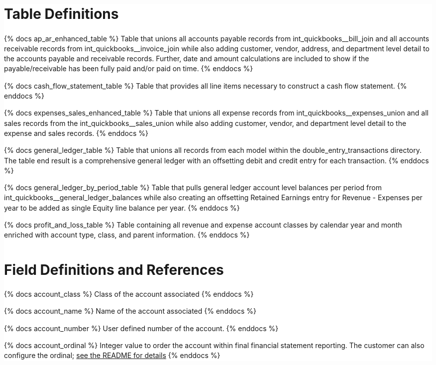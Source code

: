 # Table Definitions

{% docs ap_ar_enhanced_table %}
Table that unions all accounts payable records from int_quickbooks__bill_join and all accounts receivable records from int_quickbooks__invoice_join while also adding customer, vendor, address, and department level detail to the accounts payable and receivable records. Further, date and amount
calculations are included to show if the payable/receivable has been fully paid and/or paid on time.
{% enddocs %}

{% docs cash_flow_statement_table %}
Table that provides all line items necessary to construct a cash flow statement.
{% enddocs %}

{% docs expenses_sales_enhanced_table %}
Table that unions all expense records from int_quickbooks__expenses_union and all sales records from the int_quickbooks__sales_union while also adding  customer, vendor, and department level detail to the expense and sales records.
{% enddocs %}

{% docs general_ledger_table %}
Table that unions all records from each model within the double_entry_transactions directory. The table end result is a comprehensive general ledger with an offsetting debit and credit entry for each transaction.
{% enddocs %}

{% docs general_ledger_by_period_table %}
Table that pulls general ledger account level balances per period from int_quickbooks__general_ledger_balances while also creating an offsetting Retained Earnings entry for Revenue - Expenses per year to be added as single Equity line balance per year.
{% enddocs %}

{% docs profit_and_loss_table %}
Table containing all revenue and expense account classes by calendar year and month enriched with account type, class, and parent information.
{% enddocs %}

# Field Definitions and References

{% docs account_class %}
Class of the account associated 
{% enddocs %}

{% docs account_name %}
Name of the account associated 
{% enddocs %}

{% docs account_number %}
User defined number of the account.
{% enddocs %}

{% docs account_ordinal %}
Integer value to order the account within final financial statement reporting. The customer can also configure the ordinal; [see the README for details](https://github.com/fivetran/dbt_quickbooks/blob/main/README.md#customize-the-account-ordering-of-your-profit-loss-and-balance-sheet-models)
{% enddocs %}
